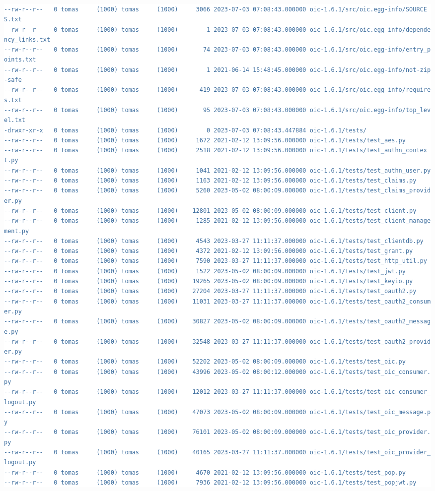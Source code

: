 ```diff
--rw-r--r--   0 tomas     (1000) tomas     (1000)     3066 2023-07-03 07:08:43.000000 oic-1.6.1/src/oic.egg-info/SOURCES.txt
--rw-r--r--   0 tomas     (1000) tomas     (1000)        1 2023-07-03 07:08:43.000000 oic-1.6.1/src/oic.egg-info/dependency_links.txt
--rw-r--r--   0 tomas     (1000) tomas     (1000)       74 2023-07-03 07:08:43.000000 oic-1.6.1/src/oic.egg-info/entry_points.txt
--rw-r--r--   0 tomas     (1000) tomas     (1000)        1 2021-06-14 15:48:45.000000 oic-1.6.1/src/oic.egg-info/not-zip-safe
--rw-r--r--   0 tomas     (1000) tomas     (1000)      419 2023-07-03 07:08:43.000000 oic-1.6.1/src/oic.egg-info/requires.txt
--rw-r--r--   0 tomas     (1000) tomas     (1000)       95 2023-07-03 07:08:43.000000 oic-1.6.1/src/oic.egg-info/top_level.txt
-drwxr-xr-x   0 tomas     (1000) tomas     (1000)        0 2023-07-03 07:08:43.447884 oic-1.6.1/tests/
--rw-r--r--   0 tomas     (1000) tomas     (1000)     1672 2021-02-12 13:09:56.000000 oic-1.6.1/tests/test_aes.py
--rw-r--r--   0 tomas     (1000) tomas     (1000)     2518 2021-02-12 13:09:56.000000 oic-1.6.1/tests/test_authn_context.py
--rw-r--r--   0 tomas     (1000) tomas     (1000)     1041 2021-02-12 13:09:56.000000 oic-1.6.1/tests/test_authn_user.py
--rw-r--r--   0 tomas     (1000) tomas     (1000)     1163 2021-02-12 13:09:56.000000 oic-1.6.1/tests/test_claims.py
--rw-r--r--   0 tomas     (1000) tomas     (1000)     5260 2023-05-02 08:00:09.000000 oic-1.6.1/tests/test_claims_provider.py
--rw-r--r--   0 tomas     (1000) tomas     (1000)    12801 2023-05-02 08:00:09.000000 oic-1.6.1/tests/test_client.py
--rw-r--r--   0 tomas     (1000) tomas     (1000)     1285 2021-02-12 13:09:56.000000 oic-1.6.1/tests/test_client_management.py
--rw-r--r--   0 tomas     (1000) tomas     (1000)     4543 2023-03-27 11:11:37.000000 oic-1.6.1/tests/test_clientdb.py
--rw-r--r--   0 tomas     (1000) tomas     (1000)     4372 2021-02-12 13:09:56.000000 oic-1.6.1/tests/test_grant.py
--rw-r--r--   0 tomas     (1000) tomas     (1000)     7590 2023-03-27 11:11:37.000000 oic-1.6.1/tests/test_http_util.py
--rw-r--r--   0 tomas     (1000) tomas     (1000)     1522 2023-05-02 08:00:09.000000 oic-1.6.1/tests/test_jwt.py
--rw-r--r--   0 tomas     (1000) tomas     (1000)    19265 2023-05-02 08:00:09.000000 oic-1.6.1/tests/test_keyio.py
--rw-r--r--   0 tomas     (1000) tomas     (1000)    27204 2023-03-27 11:11:37.000000 oic-1.6.1/tests/test_oauth2.py
--rw-r--r--   0 tomas     (1000) tomas     (1000)    11031 2023-03-27 11:11:37.000000 oic-1.6.1/tests/test_oauth2_consumer.py
--rw-r--r--   0 tomas     (1000) tomas     (1000)    30827 2023-05-02 08:00:09.000000 oic-1.6.1/tests/test_oauth2_message.py
--rw-r--r--   0 tomas     (1000) tomas     (1000)    32548 2023-03-27 11:11:37.000000 oic-1.6.1/tests/test_oauth2_provider.py
--rw-r--r--   0 tomas     (1000) tomas     (1000)    52202 2023-05-02 08:00:09.000000 oic-1.6.1/tests/test_oic.py
--rw-r--r--   0 tomas     (1000) tomas     (1000)    43996 2023-05-02 08:00:12.000000 oic-1.6.1/tests/test_oic_consumer.py
--rw-r--r--   0 tomas     (1000) tomas     (1000)    12012 2023-03-27 11:11:37.000000 oic-1.6.1/tests/test_oic_consumer_logout.py
--rw-r--r--   0 tomas     (1000) tomas     (1000)    47073 2023-05-02 08:00:09.000000 oic-1.6.1/tests/test_oic_message.py
--rw-r--r--   0 tomas     (1000) tomas     (1000)    76101 2023-05-02 08:00:09.000000 oic-1.6.1/tests/test_oic_provider.py
--rw-r--r--   0 tomas     (1000) tomas     (1000)    40165 2023-03-27 11:11:37.000000 oic-1.6.1/tests/test_oic_provider_logout.py
--rw-r--r--   0 tomas     (1000) tomas     (1000)     4670 2021-02-12 13:09:56.000000 oic-1.6.1/tests/test_pop.py
--rw-r--r--   0 tomas     (1000) tomas     (1000)     7936 2021-02-12 13:09:56.000000 oic-1.6.1/tests/test_popjwt.py
```
